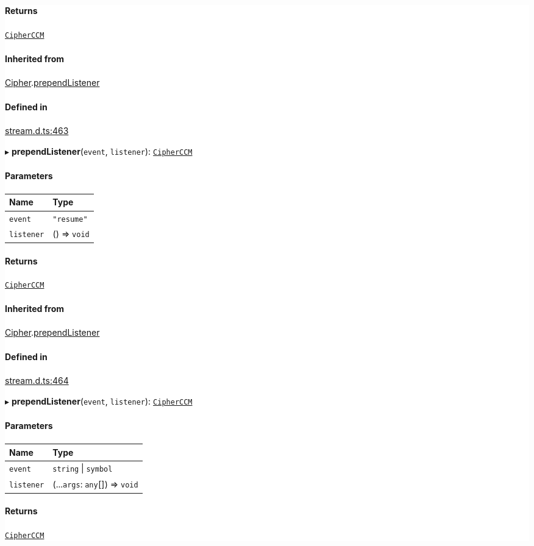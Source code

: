 #### Returns

[`CipherCCM`](https://github.com/oven-sh/bun-types/blob/master/api-docs/interfaces/crypto_.CipherCCM.md)

#### Inherited from

[Cipher](https://github.com/oven-sh/bun-types/blob/master/api-docs/classes/crypto_.Cipher.md).[prependListener](https://github.com/oven-sh/bun-types/blob/master/api-docs/classes/crypto_.Cipher.md#prependlistener)

#### Defined in

[stream.d.ts:463](https://github.com/valgaze/bun-types/blob/6f8dbf8/stream.d.ts#L463)

▸ **prependListener**(`event`, `listener`): [`CipherCCM`](https://github.com/oven-sh/bun-types/blob/master/api-docs/interfaces/crypto_.CipherCCM.md)

#### Parameters

| Name | Type |
| :------ | :------ |
| `event` | ``"resume"`` |
| `listener` | () => `void` |

#### Returns

[`CipherCCM`](https://github.com/oven-sh/bun-types/blob/master/api-docs/interfaces/crypto_.CipherCCM.md)

#### Inherited from

[Cipher](https://github.com/oven-sh/bun-types/blob/master/api-docs/classes/crypto_.Cipher.md).[prependListener](https://github.com/oven-sh/bun-types/blob/master/api-docs/classes/crypto_.Cipher.md#prependlistener)

#### Defined in

[stream.d.ts:464](https://github.com/valgaze/bun-types/blob/6f8dbf8/stream.d.ts#L464)

▸ **prependListener**(`event`, `listener`): [`CipherCCM`](https://github.com/oven-sh/bun-types/blob/master/api-docs/interfaces/crypto_.CipherCCM.md)

#### Parameters

| Name | Type |
| :------ | :------ |
| `event` | `string` \| `symbol` |
| `listener` | (...`args`: `any`[]) => `void` |

#### Returns

[`CipherCCM`](https://github.com/oven-sh/bun-types/blob/master/api-docs/interfaces/crypto_.CipherCCM.md)
